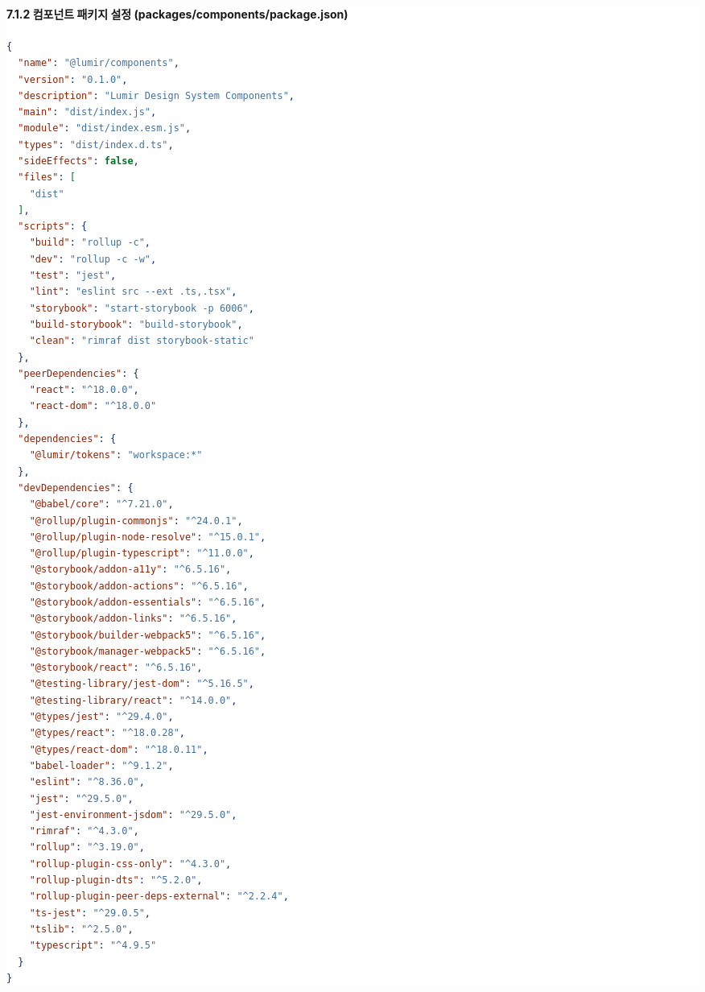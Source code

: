 #### 7.1.2 컴포넌트 패키지 설정 (packages/components/package.json)

```json
{
  "name": "@lumir/components",
  "version": "0.1.0",
  "description": "Lumir Design System Components",
  "main": "dist/index.js",
  "module": "dist/index.esm.js",
  "types": "dist/index.d.ts",
  "sideEffects": false,
  "files": [
    "dist"
  ],
  "scripts": {
    "build": "rollup -c",
    "dev": "rollup -c -w",
    "test": "jest",
    "lint": "eslint src --ext .ts,.tsx",
    "storybook": "start-storybook -p 6006",
    "build-storybook": "build-storybook",
    "clean": "rimraf dist storybook-static"
  },
  "peerDependencies": {
    "react": "^18.0.0",
    "react-dom": "^18.0.0"
  },
  "dependencies": {
    "@lumir/tokens": "workspace:*"
  },
  "devDependencies": {
    "@babel/core": "^7.21.0",
    "@rollup/plugin-commonjs": "^24.0.1",
    "@rollup/plugin-node-resolve": "^15.0.1",
    "@rollup/plugin-typescript": "^11.0.0",
    "@storybook/addon-a11y": "^6.5.16",
    "@storybook/addon-actions": "^6.5.16",
    "@storybook/addon-essentials": "^6.5.16",
    "@storybook/addon-links": "^6.5.16",
    "@storybook/builder-webpack5": "^6.5.16",
    "@storybook/manager-webpack5": "^6.5.16",
    "@storybook/react": "^6.5.16",
    "@testing-library/jest-dom": "^5.16.5",
    "@testing-library/react": "^14.0.0",
    "@types/jest": "^29.4.0",
    "@types/react": "^18.0.28",
    "@types/react-dom": "^18.0.11",
    "babel-loader": "^9.1.2",
    "eslint": "^8.36.0",
    "jest": "^29.5.0",
    "jest-environment-jsdom": "^29.5.0",
    "rimraf": "^4.3.0",
    "rollup": "^3.19.0",
    "rollup-plugin-css-only": "^4.3.0",
    "rollup-plugin-dts": "^5.2.0",
    "rollup-plugin-peer-deps-external": "^2.2.4",
    "ts-jest": "^29.0.5",
    "tslib": "^2.5.0",
    "typescript": "^4.9.5"
  }
}
```
